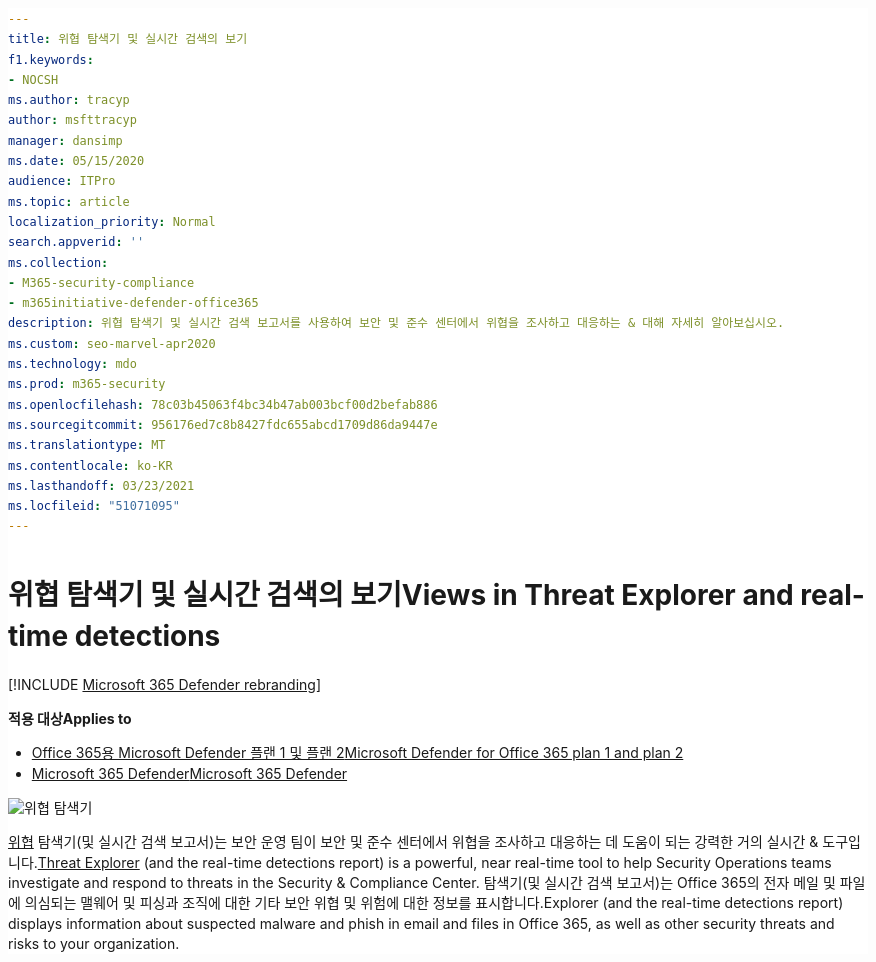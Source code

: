 ```yaml
---
title: 위협 탐색기 및 실시간 검색의 보기
f1.keywords:
- NOCSH
ms.author: tracyp
author: msfttracyp
manager: dansimp
ms.date: 05/15/2020
audience: ITPro
ms.topic: article
localization_priority: Normal
search.appverid: ''
ms.collection:
- M365-security-compliance
- m365initiative-defender-office365
description: 위협 탐색기 및 실시간 검색 보고서를 사용하여 보안 및 준수 센터에서 위협을 조사하고 대응하는 & 대해 자세히 알아보십시오.
ms.custom: seo-marvel-apr2020
ms.technology: mdo
ms.prod: m365-security
ms.openlocfilehash: 78c03b45063f4bc34b47ab003bcf00d2befab886
ms.sourcegitcommit: 956176ed7c8b8427fdc655abcd1709d86da9447e
ms.translationtype: MT
ms.contentlocale: ko-KR
ms.lasthandoff: 03/23/2021
ms.locfileid: "51071095"
---
```

# <a name="views-in-threat-explorer-and-real-time-detections"></a><span data-ttu-id="39ff4-103">위협 탐색기 및 실시간 검색의 보기</span><span class="sxs-lookup"><span data-stu-id="39ff4-103">Views in Threat Explorer and real-time detections</span></span>

[!INCLUDE [Microsoft 365 Defender rebranding](../includes/microsoft-defender-for-office.md)]

<span data-ttu-id="39ff4-104">**적용 대상**</span><span class="sxs-lookup"><span data-stu-id="39ff4-104">**Applies to**</span></span>
- [<span data-ttu-id="39ff4-105">Office 365용 Microsoft Defender 플랜 1 및 플랜 2</span><span class="sxs-lookup"><span data-stu-id="39ff4-105">Microsoft Defender for Office 365 plan 1 and plan 2</span></span>](defender-for-office-365.md)
- [<span data-ttu-id="39ff4-106">Microsoft 365 Defender</span><span class="sxs-lookup"><span data-stu-id="39ff4-106">Microsoft 365 Defender</span></span>](../defender/microsoft-365-defender.md)


![위협 탐색기](../../media/ThreatExplorerFirstOpened.png)

<span data-ttu-id="39ff4-108">[위협](threat-explorer.md) 탐색기(및 실시간 검색 보고서)는 보안 운영 팀이 보안 및 준수 센터에서 위협을 조사하고 대응하는 데 도움이 되는 강력한 거의 실시간 & 도구입니다.</span><span class="sxs-lookup"><span data-stu-id="39ff4-108">[Threat Explorer](threat-explorer.md) (and the real-time detections report) is a powerful, near real-time tool to help Security Operations teams investigate and respond to threats in the Security & Compliance Center.</span></span> <span data-ttu-id="39ff4-109">탐색기(및 실시간 검색 보고서)는 Office 365의 전자 메일 및 파일에 의심되는 맬웨어 및 피싱과 조직에 대한 기타 보안 위협 및 위험에 대한 정보를 표시합니다.</span><span class="sxs-lookup"><span data-stu-id="39ff4-109">Explorer (and the real-time detections report) displays information about suspected malware and phish in email and files in Office 365, as well as other security threats and risks to your organization.</span></span>
